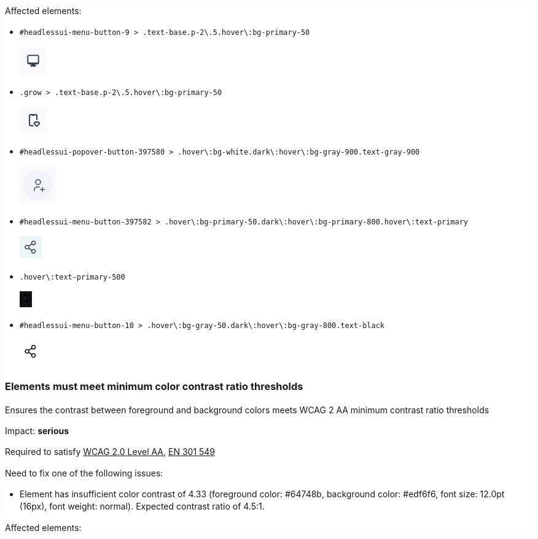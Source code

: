 Affected elements:

- `#headlessui-menu-button-9 > .text-base.p-2\.5.hover\:bg-primary-50`

	![screenshot](screenshots/10-0.jpg)
- `.grow > .text-base.p-2\.5.hover\:bg-primary-50`

	![screenshot](screenshots/11-0.jpg)
- `#headlessui-popover-button-397580 > .hover\:bg-white.dark\:hover\:bg-gray-900.text-gray-900`

	![screenshot](screenshots/12-0.jpg)
- `#headlessui-menu-button-397582 > .hover\:bg-primary-50.dark\:hover\:bg-primary-800.hover\:text-primary`

	![screenshot](screenshots/13-0.jpg)
- `.hover\:text-primary-500`

	![screenshot](screenshots/14-0.jpg)
- `#headlessui-menu-button-10 > .hover\:bg-gray-50.dark\:hover\:bg-gray-800.text-black`

	![screenshot](screenshots/15-0.jpg)

### Elements must meet minimum color contrast ratio thresholds

Ensures the contrast between foreground and background colors meets WCAG 2 AA minimum contrast ratio thresholds

Impact: **serious**

Required to satisfy [WCAG 2.0 Level AA](https://www.w3.org/TR/WCAG20/), [EN 301 549](https://www.etsi.org/deliver/etsi_en/301500_301599/301549/03.02.01_60/en_301549v030201p.pdf)

Need to fix one of the following issues:

- Element has insufficient color contrast of 4.33 (foreground color: #64748b, background color: #edf6f6, font size: 12.0pt (16px), font weight: normal). Expected contrast ratio of 4.5:1.

Affected elements:
